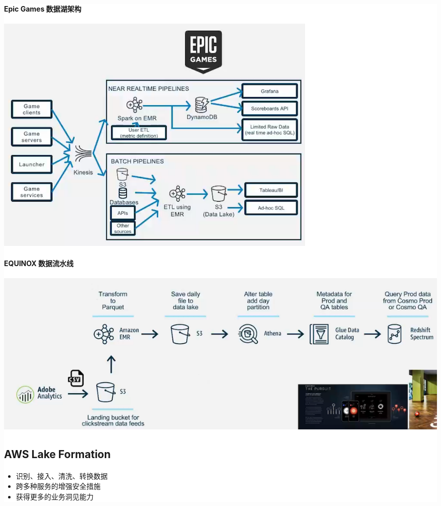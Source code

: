 #### Epic Games 数据湖架构

![Alt Image Text](images/aws1_16.png "Body image")

#### EQUINOX 数据流水线

![Alt Image Text](images/aws1_17.png "Body image")

## AWS Lake Formation

* 识别、接入、清洗、转换数据 
* 跨多种服务的增强安全措施 
* 获得更多的业务洞见能力 
